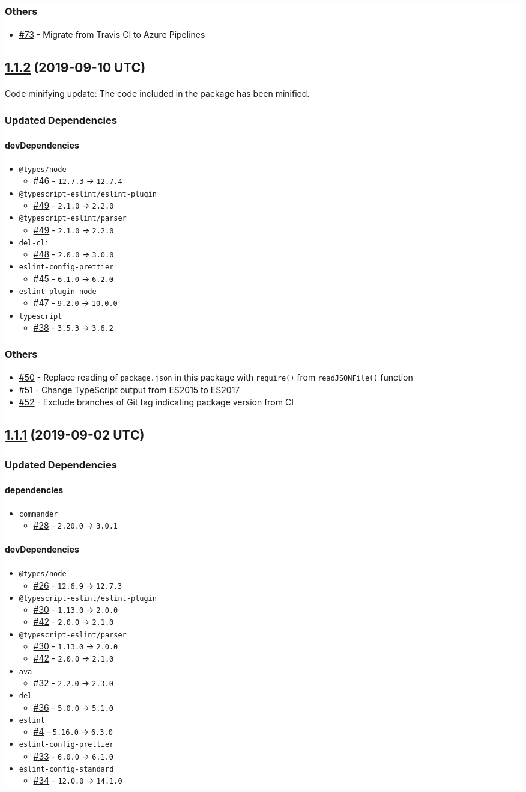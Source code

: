 ### Others

* [#73] - Migrate from Travis CI to Azure Pipelines

[1.2.0]: https://github.com/sounisi5011/package-version-git-tag/compare/v1.1.2...v1.2.0
[#54]: https://github.com/sounisi5011/package-version-git-tag/pull/54
[#55]: https://github.com/sounisi5011/package-version-git-tag/pull/55
[#58]: https://github.com/sounisi5011/package-version-git-tag/pull/58
[#59]: https://github.com/sounisi5011/package-version-git-tag/pull/59
[#60]: https://github.com/sounisi5011/package-version-git-tag/pull/60
[#61]: https://github.com/sounisi5011/package-version-git-tag/pull/61
[#65]: https://github.com/sounisi5011/package-version-git-tag/pull/65
[#67]: https://github.com/sounisi5011/package-version-git-tag/pull/67
[#68]: https://github.com/sounisi5011/package-version-git-tag/pull/68
[#70]: https://github.com/sounisi5011/package-version-git-tag/pull/70
[#71]: https://github.com/sounisi5011/package-version-git-tag/pull/71
[#72]: https://github.com/sounisi5011/package-version-git-tag/pull/72
[#73]: https://github.com/sounisi5011/package-version-git-tag/pull/73
[#74]: https://github.com/sounisi5011/package-version-git-tag/pull/74
[#75]: https://github.com/sounisi5011/package-version-git-tag/pull/75
[#76]: https://github.com/sounisi5011/package-version-git-tag/pull/76
[#77]: https://github.com/sounisi5011/package-version-git-tag/pull/77
[#78]: https://github.com/sounisi5011/package-version-git-tag/pull/78

## [1.1.2] (2019-09-10 UTC)

Code minifying update: The code included in the package has been minified.

### Updated Dependencies

#### devDependencies

* `@types/node`
    * [#46] - `12.7.3` -> `12.7.4`
* `@typescript-eslint/eslint-plugin`
    * [#49] - `2.1.0` -> `2.2.0`
* `@typescript-eslint/parser`
    * [#49] - `2.1.0` -> `2.2.0`
* `del-cli`
    * [#48] - `2.0.0` -> `3.0.0`
* `eslint-config-prettier`
    * [#45] - `6.1.0` -> `6.2.0`
* `eslint-plugin-node`
    * [#47] - `9.2.0` -> `10.0.0`
* `typescript`
    * [#38] - `3.5.3` -> `3.6.2`

### Others

* [#50] - Replace reading of `package.json` in this package with `require()` from `readJSONFile()` function
* [#51] - Change TypeScript output from ES2015 to ES2017
* [#52] - Exclude branches of Git tag indicating package version from CI

[1.1.2]: https://github.com/sounisi5011/package-version-git-tag/compare/v1.1.1...v1.1.2
[#38]: https://github.com/sounisi5011/package-version-git-tag/pull/38
[#45]: https://github.com/sounisi5011/package-version-git-tag/pull/45
[#46]: https://github.com/sounisi5011/package-version-git-tag/pull/46
[#47]: https://github.com/sounisi5011/package-version-git-tag/pull/47
[#48]: https://github.com/sounisi5011/package-version-git-tag/pull/48
[#49]: https://github.com/sounisi5011/package-version-git-tag/pull/49
[#50]: https://github.com/sounisi5011/package-version-git-tag/pull/50
[#51]: https://github.com/sounisi5011/package-version-git-tag/pull/51
[#52]: https://github.com/sounisi5011/package-version-git-tag/pull/52

## [1.1.1] (2019-09-02 UTC)

### Updated Dependencies

#### dependencies

* `commander`
    * [#28] - `2.20.0` -> `3.0.1`

#### devDependencies

* `@types/node`
    * [#26] - `12.6.9` -> `12.7.3`
* `@typescript-eslint/eslint-plugin`
    * [#30] - `1.13.0` -> `2.0.0`
    * [#42] - `2.0.0` -> `2.1.0`
* `@typescript-eslint/parser`
    * [#30] - `1.13.0` -> `2.0.0`
    * [#42] - `2.0.0` -> `2.1.0`
* `ava`
    * [#32] - `2.2.0` -> `2.3.0`
* `del`
    * [#36] - `5.0.0` -> `5.1.0`
* `eslint`
    * [#4] - `5.16.0` -> `6.3.0`
* `eslint-config-prettier`
    * [#33] - `6.0.0` -> `6.1.0`
* `eslint-config-standard`
    * [#34] - `12.0.0` -> `14.1.0`

[Unreleased]: https://github.com/sounisi5011/package-version-git-tag/compare/v3.0.0...master
[contributor:johnschult]: https://github.com/johnschult
[#182]: https://github.com/sounisi5011/package-version-git-tag/pull/182
[#183]: https://github.com/sounisi5011/package-version-git-tag/pull/183
[#184]: https://github.com/sounisi5011/package-version-git-tag/pull/184
[#186]: https://github.com/sounisi5011/package-version-git-tag/pull/186
[#187]: https://github.com/sounisi5011/package-version-git-tag/pull/187
[#185]: https://github.com/sounisi5011/package-version-git-tag/pull/185
[#188]: https://github.com/sounisi5011/package-version-git-tag/pull/188
[#193]: https://github.com/sounisi5011/package-version-git-tag/pull/193
[#194]: https://github.com/sounisi5011/package-version-git-tag/pull/194
[#171]: https://github.com/sounisi5011/package-version-git-tag/pull/171
[#195]: https://github.com/sounisi5011/package-version-git-tag/pull/195
[#196]: https://github.com/sounisi5011/package-version-git-tag/pull/196
[#198]: https://github.com/sounisi5011/package-version-git-tag/pull/198
[#197]: https://github.com/sounisi5011/package-version-git-tag/pull/197
[#199]: https://github.com/sounisi5011/package-version-git-tag/pull/199
[#200]: https://github.com/sounisi5011/package-version-git-tag/pull/200
[#202]: https://github.com/sounisi5011/package-version-git-tag/pull/202
[#207]: https://github.com/sounisi5011/package-version-git-tag/pull/207
[#208]: https://github.com/sounisi5011/package-version-git-tag/pull/208
[#210]: https://github.com/sounisi5011/package-version-git-tag/pull/210
[#211]: https://github.com/sounisi5011/package-version-git-tag/pull/211
[#213]: https://github.com/sounisi5011/package-version-git-tag/pull/213
[#214]: https://github.com/sounisi5011/package-version-git-tag/pull/214
[3.0.0]: https://github.com/sounisi5011/package-version-git-tag/compare/v2.1.0...v3.0.0
[#136]: https://github.com/sounisi5011/package-version-git-tag/pull/136
[#138]: https://github.com/sounisi5011/package-version-git-tag/pull/138
[#137]: https://github.com/sounisi5011/package-version-git-tag/pull/137
[#139]: https://github.com/sounisi5011/package-version-git-tag/pull/139
[#140]: https://github.com/sounisi5011/package-version-git-tag/pull/140
[#141]: https://github.com/sounisi5011/package-version-git-tag/pull/141
[#142]: https://github.com/sounisi5011/package-version-git-tag/pull/142
[#143]: https://github.com/sounisi5011/package-version-git-tag/pull/143
[#144]: https://github.com/sounisi5011/package-version-git-tag/pull/144
[#129]: https://github.com/sounisi5011/package-version-git-tag/pull/129
[#127]: https://github.com/sounisi5011/package-version-git-tag/pull/127
[#128]: https://github.com/sounisi5011/package-version-git-tag/pull/128
[#134]: https://github.com/sounisi5011/package-version-git-tag/pull/134
[#131]: https://github.com/sounisi5011/package-version-git-tag/pull/131
[#133]: https://github.com/sounisi5011/package-version-git-tag/pull/133
[#146]: https://github.com/sounisi5011/package-version-git-tag/pull/146
[2.1.0]: https://github.com/sounisi5011/package-version-git-tag/compare/v2.0.3...v2.1.0
[#122]: https://github.com/sounisi5011/package-version-git-tag/pull/122
[#125]: https://github.com/sounisi5011/package-version-git-tag/pull/125
[#120]: https://github.com/sounisi5011/package-version-git-tag/pull/120
[#121]: https://github.com/sounisi5011/package-version-git-tag/pull/121
[#123]: https://github.com/sounisi5011/package-version-git-tag/pull/123
[2.0.3]: https://github.com/sounisi5011/package-version-git-tag/compare/v2.0.2...v2.0.3
[#92]: https://github.com/sounisi5011/package-version-git-tag/pull/92
[#101]: https://github.com/sounisi5011/package-version-git-tag/pull/101
[#112]: https://github.com/sounisi5011/package-version-git-tag/pull/112
[#115]: https://github.com/sounisi5011/package-version-git-tag/pull/115
[#109]: https://github.com/sounisi5011/package-version-git-tag/pull/109
[#106]: https://github.com/sounisi5011/package-version-git-tag/pull/106
[#103]: https://github.com/sounisi5011/package-version-git-tag/pull/103
[#102]: https://github.com/sounisi5011/package-version-git-tag/pull/102
[#105]: https://github.com/sounisi5011/package-version-git-tag/pull/105
[#104]: https://github.com/sounisi5011/package-version-git-tag/pull/104
[#107]: https://github.com/sounisi5011/package-version-git-tag/pull/107
[#117]: https://github.com/sounisi5011/package-version-git-tag/pull/117
[2.0.2]: https://github.com/sounisi5011/package-version-git-tag/compare/v2.0.1...v2.0.2
[#90]: https://github.com/sounisi5011/package-version-git-tag/pull/90
[2.0.1]: https://github.com/sounisi5011/package-version-git-tag/compare/v2.0.0...v2.0.1
[#88]: https://github.com/sounisi5011/package-version-git-tag/pull/88
[2.0.0]: https://github.com/sounisi5011/package-version-git-tag/compare/v1.2.0...v2.0.0
[#57]: https://github.com/sounisi5011/package-version-git-tag/pull/57
[#80]: https://github.com/sounisi5011/package-version-git-tag/pull/80
[#81]: https://github.com/sounisi5011/package-version-git-tag/pull/81
[#82]: https://github.com/sounisi5011/package-version-git-tag/pull/82
[#83]: https://github.com/sounisi5011/package-version-git-tag/pull/83
[#84]: https://github.com/sounisi5011/package-version-git-tag/pull/84
[#85]: https://github.com/sounisi5011/package-version-git-tag/pull/85
[#86]: https://github.com/sounisi5011/package-version-git-tag/pull/86
[1.1.1]: https://github.com/sounisi5011/package-version-git-tag/compare/v1.1.0...v1.1.1
[#4]:  https://github.com/sounisi5011/package-version-git-tag/pull/4
[#26]: https://github.com/sounisi5011/package-version-git-tag/pull/26
[#27]: https://github.com/sounisi5011/package-version-git-tag/pull/27
[#28]: https://github.com/sounisi5011/package-version-git-tag/pull/28
[#29]: https://github.com/sounisi5011/package-version-git-tag/pull/29
[#30]: https://github.com/sounisi5011/package-version-git-tag/pull/30
[#31]: https://github.com/sounisi5011/package-version-git-tag/pull/31
[#32]: https://github.com/sounisi5011/package-version-git-tag/pull/32
[#33]: https://github.com/sounisi5011/package-version-git-tag/pull/33
[#34]: https://github.com/sounisi5011/package-version-git-tag/pull/34
[#35]: https://github.com/sounisi5011/package-version-git-tag/pull/35
[#36]: https://github.com/sounisi5011/package-version-git-tag/pull/36
[#39]: https://github.com/sounisi5011/package-version-git-tag/pull/39
[#41]: https://github.com/sounisi5011/package-version-git-tag/pull/41
[#42]: https://github.com/sounisi5011/package-version-git-tag/pull/42
[#43]: https://github.com/sounisi5011/package-version-git-tag/pull/43
[1.1.0]: https://github.com/sounisi5011/package-version-git-tag/compare/v1.0.0...v1.1.0
[#11]: https://github.com/sounisi5011/package-version-git-tag/pull/11
[#12]: https://github.com/sounisi5011/package-version-git-tag/pull/12
[#13]: https://github.com/sounisi5011/package-version-git-tag/pull/13
[#14]: https://github.com/sounisi5011/package-version-git-tag/pull/14
[#16]: https://github.com/sounisi5011/package-version-git-tag/pull/16
[#17]: https://github.com/sounisi5011/package-version-git-tag/pull/17
[#18]: https://github.com/sounisi5011/package-version-git-tag/pull/18
[#19]: https://github.com/sounisi5011/package-version-git-tag/pull/19
[#20]: https://github.com/sounisi5011/package-version-git-tag/pull/20
[#21]: https://github.com/sounisi5011/package-version-git-tag/pull/21
[#22]: https://github.com/sounisi5011/package-version-git-tag/pull/22
[#23]: https://github.com/sounisi5011/package-version-git-tag/pull/23
[1.0.0]: https://github.com/sounisi5011/package-version-git-tag/compare/v0.0.0...v1.0.0